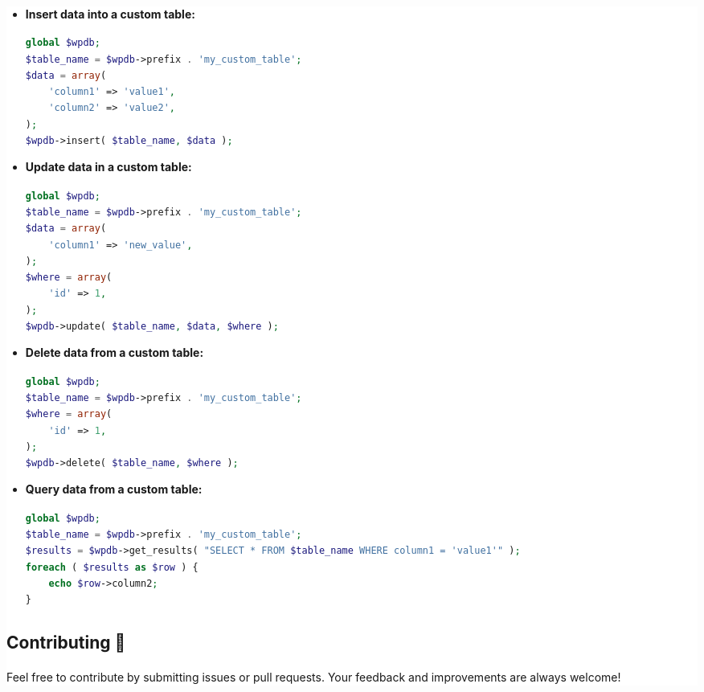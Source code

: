 - **Insert data into a custom table:**

  ```php
  global $wpdb;
  $table_name = $wpdb->prefix . 'my_custom_table';
  $data = array(
      'column1' => 'value1',
      'column2' => 'value2',
  );
  $wpdb->insert( $table_name, $data );
  ```

- **Update data in a custom table:**

  ```php
  global $wpdb;
  $table_name = $wpdb->prefix . 'my_custom_table';
  $data = array(
      'column1' => 'new_value',
  );
  $where = array(
      'id' => 1,
  );
  $wpdb->update( $table_name, $data, $where );
  ```

- **Delete data from a custom table:**

  ```php
  global $wpdb;
  $table_name = $wpdb->prefix . 'my_custom_table';
  $where = array(
      'id' => 1,
  );
  $wpdb->delete( $table_name, $where );
  ```

- **Query data from a custom table:**

  ```php
  global $wpdb;
  $table_name = $wpdb->prefix . 'my_custom_table';
  $results = $wpdb->get_results( "SELECT * FROM $table_name WHERE column1 = 'value1'" );
  foreach ( $results as $row ) {
      echo $row->column2;
  }
  ```

## Contributing 🤝

Feel free to contribute by submitting issues or pull requests. Your feedback and improvements
 are always welcome!
